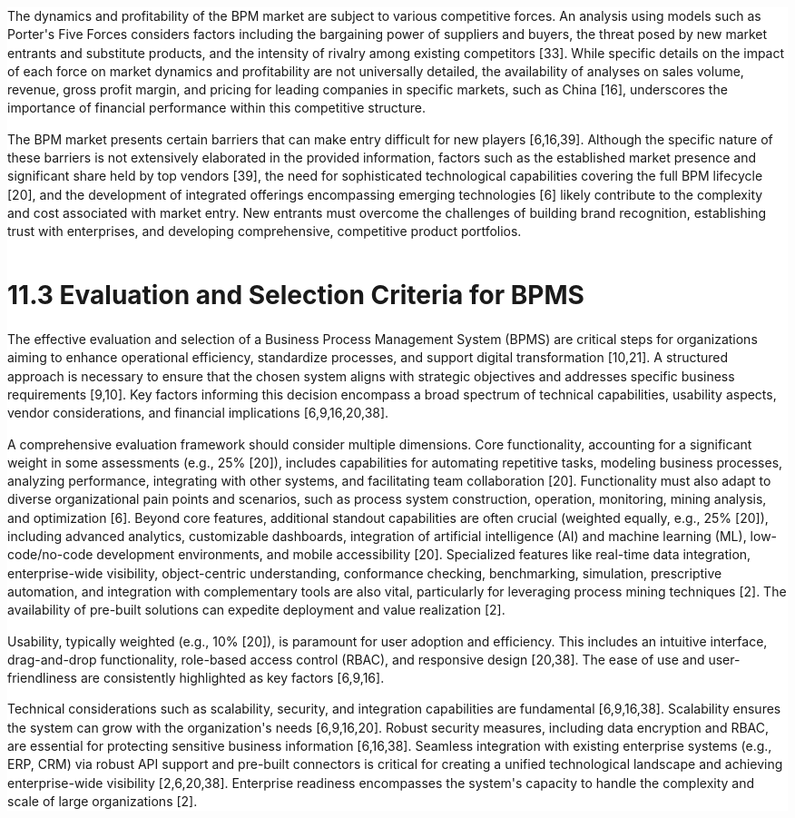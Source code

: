 The dynamics and profitability of the BPM market are subject to various competitive forces. An analysis using models such as Porter's Five Forces considers factors including the bargaining power of suppliers and buyers, the threat posed by new market entrants and substitute products, and the intensity of rivalry among existing competitors [33]. While specific details on the impact of each force on market dynamics and profitability are not universally detailed, the availability of analyses on sales volume, revenue, gross profit margin, and pricing for leading companies in specific markets, such as China [16], underscores the importance of financial performance within this competitive structure.​  

The BPM market presents certain barriers that can make entry difficult for new players [6,16,39]. Although the specific nature of these barriers is not extensively elaborated in the provided information, factors such as the established market presence and significant share held by top vendors [39], the need for sophisticated technological capabilities covering the full BPM lifecycle [20], and the development of integrated offerings encompassing emerging technologies [6] likely contribute to the complexity and cost associated with market entry. New entrants must overcome the challenges of building brand recognition, establishing trust with enterprises, and developing comprehensive, competitive product portfolios.  

# 11.3 Evaluation and Selection Criteria for BPMS  

The effective evaluation and selection of a Business Process Management System (BPMS) are critical steps for organizations aiming to enhance operational efficiency, standardize processes, and support digital transformation [10,21]. A structured approach is necessary to ensure that the chosen system aligns with strategic objectives and addresses specific business requirements [9,10]. Key factors informing this decision encompass a broad spectrum of technical capabilities, usability aspects, vendor considerations, and financial implications [6,9,16,20,38].  

A comprehensive evaluation framework should consider multiple dimensions. Core functionality, accounting for a significant weight in some assessments (e.g., $2 5 \%$ [20]), includes capabilities for automating repetitive tasks, modeling business processes, analyzing performance, integrating with other systems, and facilitating team collaboration [20]. Functionality must also adapt to diverse organizational pain points and scenarios, such as process system construction, operation, monitoring, mining analysis, and optimization [6]. Beyond core features, additional standout capabilities are often crucial (weighted equally, e.g., $2 5 \%$ [20]), including advanced analytics, customizable dashboards, integration of artificial intelligence (AI) and machine learning (ML), low-code/no-code development environments, and mobile accessibility [20]. Specialized features like real-time data integration, enterprise-wide visibility, object-centric understanding, conformance checking, benchmarking, simulation, prescriptive automation, and integration with complementary tools are also vital, particularly for leveraging process mining techniques [2]. The availability of pre-built solutions can expedite deployment and value realization [2].  

Usability, typically weighted (e.g., $1 0 \%$ [20]), is paramount for user adoption and efficiency. This includes an intuitive interface, drag-and-drop functionality, role-based access control (RBAC), and responsive design [20,38]. The ease of use and user-friendliness are consistently highlighted as key factors [6,9,16].  

Technical considerations such as scalability, security, and integration capabilities are fundamental [6,9,16,38]. Scalability ensures the system can grow with the organization's needs [6,9,16,20]. Robust security measures, including data encryption and RBAC, are essential for protecting sensitive business information [6,16,38]. Seamless integration with existing enterprise systems (e.g., ERP, CRM) via robust API support and pre-built connectors is critical for creating a unified technological landscape and achieving enterprise-wide visibility [2,6,20,38]. Enterprise readiness encompasses the system's capacity to handle the complexity and scale of large organizations [2].​  
